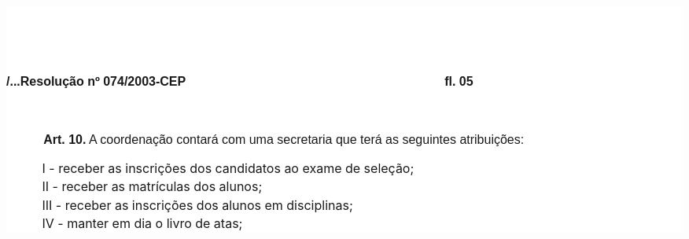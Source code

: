 <p class=Item style='margin:0cm;margin-bottom:.0001pt;text-indent:0cm'><b
style='mso-bidi-font-weight:normal'><span style='font-size:12.0pt;mso-bidi-font-size:
10.0pt'><![if !supportEmptyParas]>&nbsp;<![endif]><o:p></o:p></span></b></p>

<p class=Item style='margin:0cm;margin-bottom:.0001pt;text-indent:0cm'><b
style='mso-bidi-font-weight:normal'><span style='font-size:12.0pt;mso-bidi-font-size:
10.0pt'><![if !supportEmptyParas]>&nbsp;<![endif]><o:p></o:p></span></b></p>

<p class=Item style='margin:0cm;margin-bottom:.0001pt;text-indent:0cm'><b
style='mso-bidi-font-weight:normal'><span style='font-size:12.0pt;mso-bidi-font-size:
10.0pt'><![if !supportEmptyParas]>&nbsp;<![endif]><o:p></o:p></span></b></p>

<p class=MsoNormal style='text-align:justify'><b style='mso-bidi-font-weight:
normal'><span style='font-size:12.0pt;mso-bidi-font-size:10.0pt;font-family:
Arial;mso-bidi-font-family:"Times New Roman"'>/...Resolução nº 074/2003-CEP<span
style='mso-tab-count:3'>                         </span><span
style="mso-spacerun: yes">   </span><span style='mso-tab-count:4'>                                            </span><span
style="mso-spacerun: yes">  </span>fl. 05<o:p></o:p></span></b></p>

<p class=MsoNormal style='text-align:justify;text-indent:35.4pt'><b
style='mso-bidi-font-weight:normal'><span style='font-size:12.0pt;mso-bidi-font-size:
10.0pt;font-family:Arial;mso-bidi-font-family:"Times New Roman"'><![if !supportEmptyParas]>&nbsp;<![endif]><o:p></o:p></span></b></p>

<p class=MsoNormal style='text-align:justify;text-indent:35.4pt'><b
style='mso-bidi-font-weight:normal'><span style='font-size:12.0pt;mso-bidi-font-size:
10.0pt;font-family:Arial;mso-bidi-font-family:"Times New Roman"'>Art. 10.</span></b><span
style='font-size:12.0pt;mso-bidi-font-size:10.0pt;font-family:Arial;mso-bidi-font-family:
"Times New Roman"'> A coordenação contará com uma secretaria que terá as
seguintes atribuições:<o:p></o:p></span></p>

<p class=Item style='margin:0cm;margin-bottom:.0001pt;text-indent:0cm'><b
style='mso-bidi-font-weight:normal'><span style='font-size:12.0pt;mso-bidi-font-size:
10.0pt'><span style='mso-tab-count:1'>            </span></span></b><span
style='font-size:12.0pt;mso-bidi-font-size:10.0pt'>I - receber as inscrições
dos candidatos ao exame de seleção;<o:p></o:p></span></p>

<p class=Item style='margin:0cm;margin-bottom:.0001pt;text-indent:0cm'><b
style='mso-bidi-font-weight:normal'><span style='font-size:12.0pt;mso-bidi-font-size:
10.0pt'><span style='mso-tab-count:1'>            </span></span></b><span
style='font-size:12.0pt;mso-bidi-font-size:10.0pt'>II - receber as matrículas
dos alunos;<o:p></o:p></span></p>

<p class=Item style='margin:0cm;margin-bottom:.0001pt;text-indent:0cm'><b
style='mso-bidi-font-weight:normal'><span style='font-size:12.0pt;mso-bidi-font-size:
10.0pt'><span style='mso-tab-count:1'>            </span></span></b><span
style='font-size:12.0pt;mso-bidi-font-size:10.0pt'>III - receber as inscrições
dos alunos em disciplinas;<span style='mso-tab-count:1'>    </span><o:p></o:p></span></p>

<p class=Item style='margin:0cm;margin-bottom:.0001pt;text-indent:0cm'><b
style='mso-bidi-font-weight:normal'><span style='font-size:12.0pt;mso-bidi-font-size:
10.0pt'><span style='mso-tab-count:1'>            </span></span></b><span
style='font-size:12.0pt;mso-bidi-font-size:10.0pt'>IV - manter em dia o livro
de atas;<o:p></o:p></span></p>
